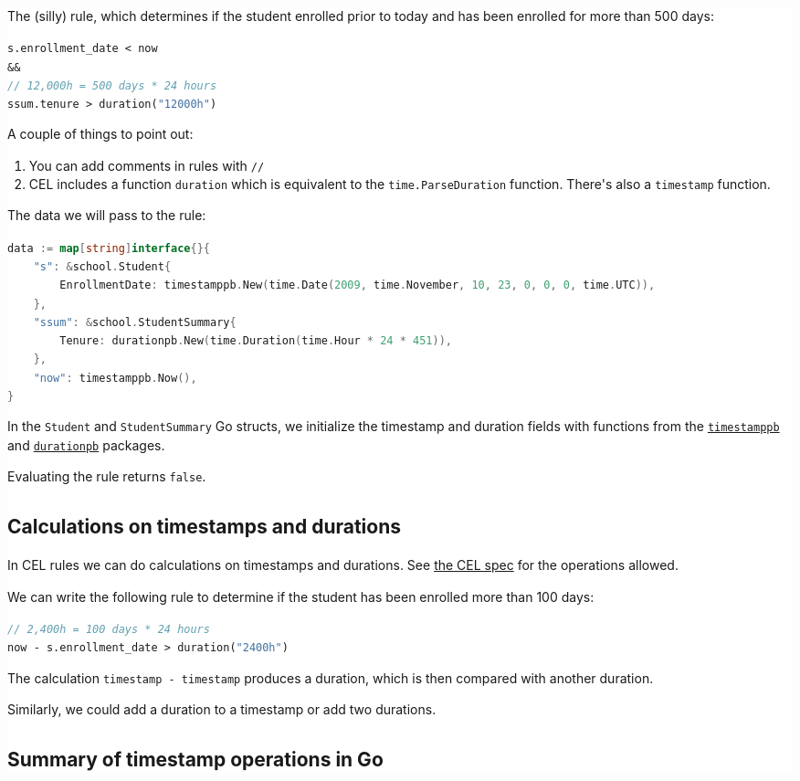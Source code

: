 The (silly) rule, which determines if the student enrolled prior to today and has been enrolled for more than 500 days:

```proto
s.enrollment_date < now
&& 
// 12,000h = 500 days * 24 hours
ssum.tenure > duration("12000h")
```

A couple of things to point out:

1. You can add comments in rules with ``//``
1. CEL includes a function ``duration`` which is equivalent to the ``time.ParseDuration`` function. There's also a ``timestamp`` function. 

The data we will pass to the rule:

```go
data := map[string]interface{}{
	"s": &school.Student{
		EnrollmentDate: timestamppb.New(time.Date(2009, time.November, 10, 23, 0, 0, 0, time.UTC)),
	},
	"ssum": &school.StudentSummary{
		Tenure: durationpb.New(time.Duration(time.Hour * 24 * 451)),
	},
	"now": timestamppb.Now(),
}
```


In the ``Student`` and ``StudentSummary`` Go structs, we initialize the timestamp and duration fields with functions from the [``timestamppb``](https://pkg.go.dev/google.golang.org/protobuf/types/known/timestamppb) and [``durationpb``](https://pkg.go.dev/google.golang.org/protobuf/types/known/durationpb) packages. 

Evaluating the rule returns ``false``. 


## Calculations on timestamps and durations 

In CEL rules we can do calculations on timestamps and durations. See [the CEL spec](https://github.com/google/cel-spec/blob/master/doc/langdef.md#list-of-standard-definitions) for the operations allowed. 

We can write the following rule to determine if the student has been enrolled more than 100 days:

```proto
// 2,400h = 100 days * 24 hours
now - s.enrollment_date > duration("2400h")
```

The calculation ``timestamp - timestamp`` produces a duration, which is then compared with another duration. 

Similarly, we could add a duration to a timestamp or add two durations.


## Summary of timestamp operations in Go
